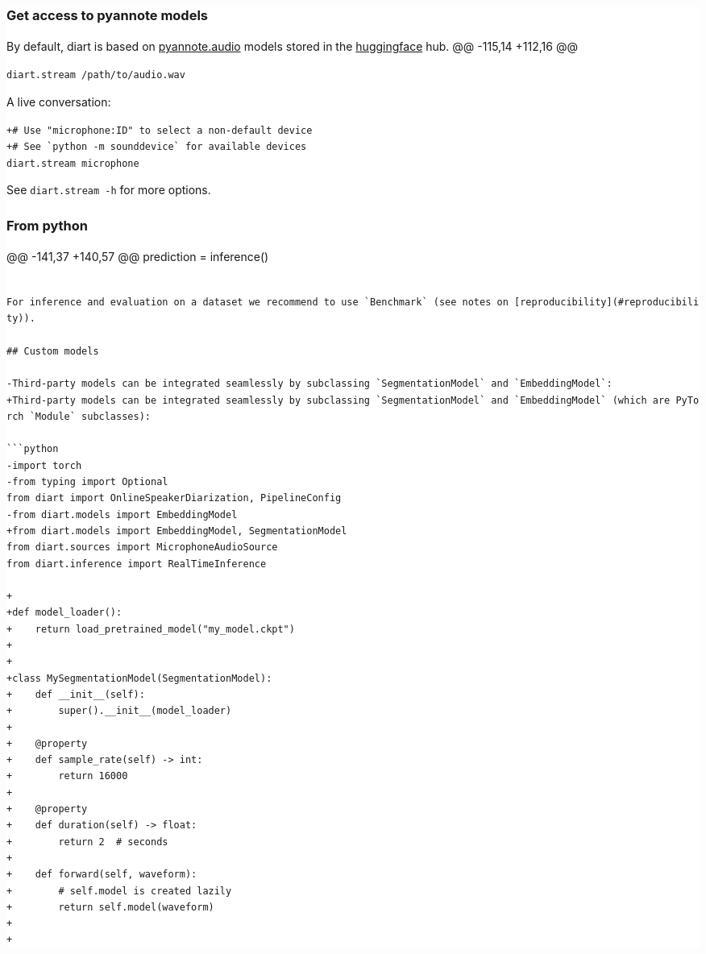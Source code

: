  ### Get access to pyannote models
 
 By default, diart is based on [pyannote.audio](https://github.com/pyannote/pyannote-audio) models stored in the [huggingface](https://huggingface.co/) hub.
@@ -115,14 +112,16 @@
 ```shell
 diart.stream /path/to/audio.wav
 ```
 
 A live conversation:
 
 ```shell
+# Use "microphone:ID" to select a non-default device
+# See `python -m sounddevice` for available devices
 diart.stream microphone
 ```
 
 See `diart.stream -h` for more options.
 
 ### From python
 
@@ -141,37 +140,57 @@
 prediction = inference()
 ```
 
 For inference and evaluation on a dataset we recommend to use `Benchmark` (see notes on [reproducibility](#reproducibility)).
 
 ## Custom models
 
-Third-party models can be integrated seamlessly by subclassing `SegmentationModel` and `EmbeddingModel`:
+Third-party models can be integrated seamlessly by subclassing `SegmentationModel` and `EmbeddingModel` (which are PyTorch `Module` subclasses):
 
 ```python
-import torch
-from typing import Optional
 from diart import OnlineSpeakerDiarization, PipelineConfig
-from diart.models import EmbeddingModel
+from diart.models import EmbeddingModel, SegmentationModel
 from diart.sources import MicrophoneAudioSource
 from diart.inference import RealTimeInference
 
+
+def model_loader():
+    return load_pretrained_model("my_model.ckpt")
+
+
+class MySegmentationModel(SegmentationModel):
+    def __init__(self):
+        super().__init__(model_loader)
+    
+    @property
+    def sample_rate(self) -> int:
+        return 16000
+    
+    @property
+    def duration(self) -> float:
+        return 2  # seconds
+    
+    def forward(self, waveform):
+        # self.model is created lazily
+        return self.model(waveform)
+
+    
 ```